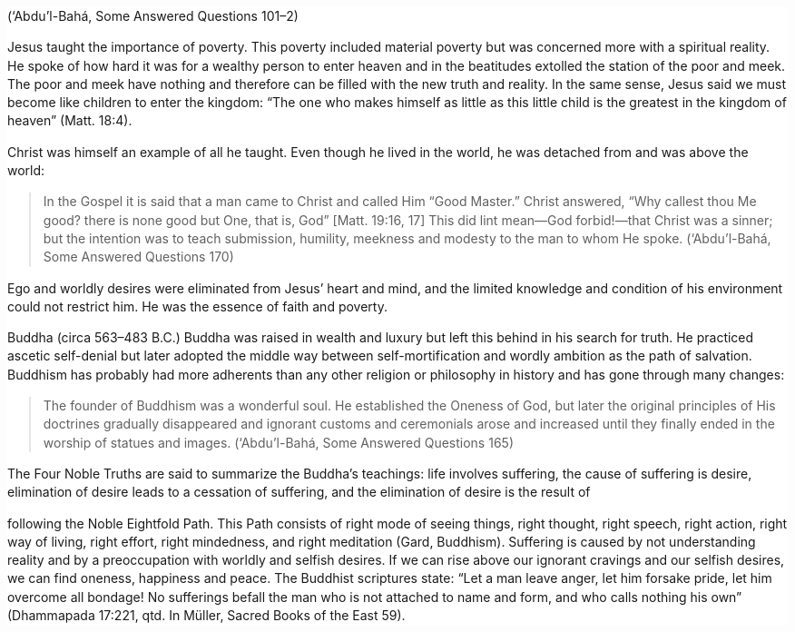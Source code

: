 (‘Abdu’l-Bahá, Some Answered Questions 101–2)

Jesus taught the importance of poverty. This poverty included material poverty but was concerned more
with a spiritual reality. He spoke of how hard it was for a wealthy person to enter heaven and in the beatitudes
extolled the station of the poor and meek. The poor and meek have nothing and therefore can be filled with the new
truth and reality. In the same sense, Jesus said we must become like children to enter the kingdom: “The one who
makes himself as little as this little child is the greatest in the kingdom of heaven” (Matt. 18:4).

Christ was himself an example of all he taught. Even though he lived in the world, he was detached from
and was above the world:

> In the Gospel it is said that a man came to Christ and called Him “Good Master.” Christ answered, “Why
> callest thou Me good? there is none good but One, that is, God” [Matt. 19:16, 17] This did lint mean—God
> forbid!—that Christ was a sinner; but the intention was to teach submission, humility, meekness and
> modesty to the man to whom He spoke. (‘Abdu’l-Bahá, Some Answered Questions 170)

Ego and worldly desires were eliminated from Jesus’ heart and mind, and the limited knowledge and
condition of his environment could not restrict him. He was the essence of faith and poverty.

Buddha (circa 563–483 B.C.)
Buddha was raised in wealth and luxury but left this behind in his search for truth. He practiced ascetic self-denial
but later adopted the middle way between self-mortification and wordly ambition as the path of salvation. Buddhism
has probably had more adherents than any other religion or philosophy in history and has gone through many
changes:

> The founder of Buddhism was a wonderful soul. He established the Oneness of God, but later the original
> principles of His doctrines gradually disappeared and ignorant customs and ceremonials arose and
> increased until they finally ended in the worship of statues and images. (‘Abdu’l-Bahá, Some Answered
> Questions 165)

The Four Noble Truths are said to summarize the Buddha’s teachings: life involves suffering, the cause of
suffering is desire, elimination of desire leads to a cessation of suffering, and the elimination of desire is the result of

following the Noble Eightfold Path. This Path consists of right mode of seeing things, right thought, right speech,
right action, right way of living, right effort, right mindedness, and right meditation (Gard, Buddhism). Suffering is
caused by not understanding reality and by a preoccupation with worldly and selfish desires. If we can rise above
our ignorant cravings and our selfish desires, we can find oneness, happiness and peace. The Buddhist scriptures
state: “Let a man leave anger, let him forsake pride, let him overcome all bondage! No sufferings befall the man
who is not attached to name and form, and who calls nothing his own” (Dhammapada 17:221, qtd. In Müller,
Sacred Books of the East 59).
